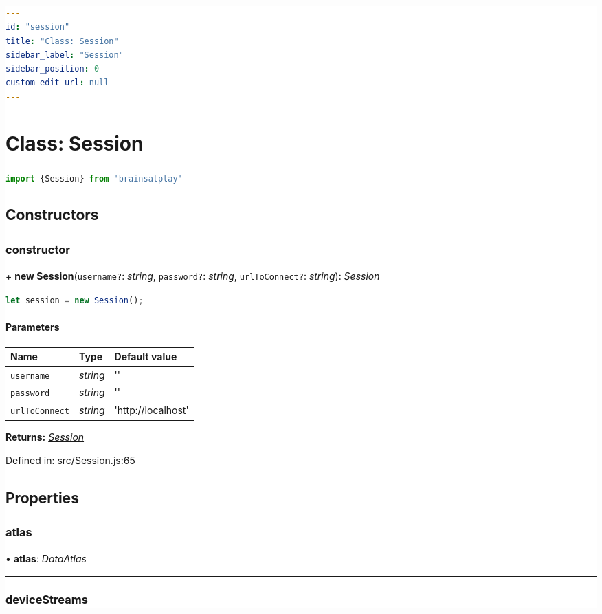 ```yaml
---
id: "session"
title: "Class: Session"
sidebar_label: "Session"
sidebar_position: 0
custom_edit_url: null
---
```


# Class: Session

```javascript
import {Session} from 'brainsatplay'
```

## Constructors

### constructor

\+ **new Session**(`username?`: *string*, `password?`: *string*, `urlToConnect?`: *string*): [*Session*](session.md)

```javascript
let session = new Session();
```

#### Parameters

| Name | Type | Default value |
| :------ | :------ | :------ |
| `username` | *string* | '' |
| `password` | *string* | '' |
| `urlToConnect` | *string* | 'http://localhost' |

**Returns:** [*Session*](session.md)

Defined in: [src/Session.js:65](https://github.com/brainsatplay/brainsatplay/blob/e5be325/src/libraries/js/src/Session.js#L65)

## Properties

### atlas

• **atlas**: *DataAtlas*

___

### deviceStreams
